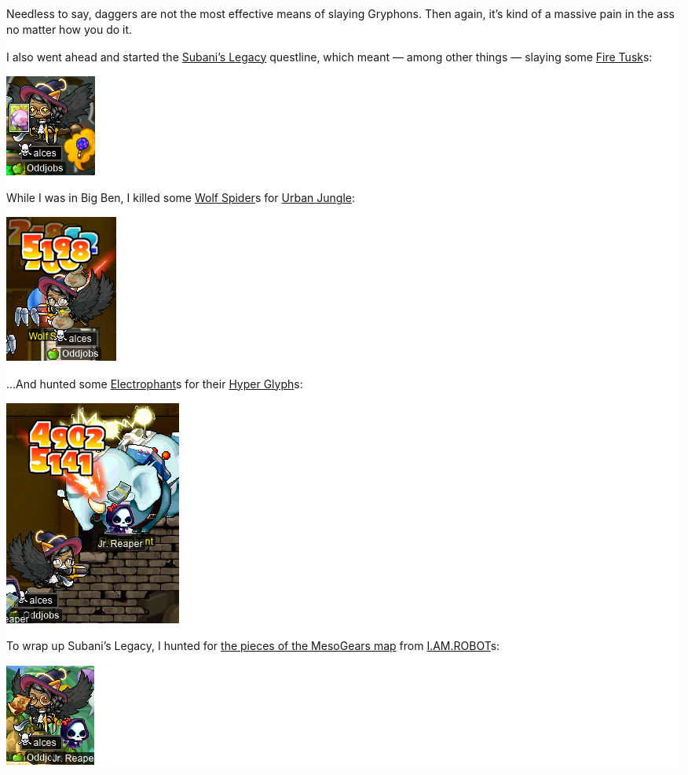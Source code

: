 Needless to say, daggers are not the most effective means of slaying Gryphons. Then again, it’s kind of a massive pain in the ass no matter how you do it.

I also went ahead and started the [Subani’s Legacy](https://bbb.hidden-street.net/quest/masteria/subanis-legacy) questline, which meant — among other things — slaying some [Fire Tusk](https://maplelegends.com/lib/monster?id=9400542)s:

![Fire Tusk card get!](alces-fire-tusk-card-get.webp "Fire Tusk card get!")

While I was in Big Ben, I killed some [Wolf Spider](https://maplelegends.com/lib/monster?id=9400545)s for [Urban Jungle](https://bbb.hidden-street.net/quest/masteria/urban-jungle):

![alces vs. Wolf Spiders](alces-vs-wolf-spiders.webp "alces vs. Wolf Spiders")

…And hunted some [Electrophant](https://maplelegends.com/lib/monster?id=9400543)s for their [Hyper Glyph](https://maplelegends.com/lib/etc?id=4031680)s:

![alces vs. Electrophants](alces-vs-electrophants.webp "alces vs. Electrophants")

To wrap up Subani’s Legacy, I hunted for [the pieces of the MesoGears map](https://maplelegends.com/lib/etc?id=4031681) from [I\.AM\.ROBOT](https://maplelegends.com/lib/monster?id=9400546)s:

![alces finds a piece of the map…!](alces-finds-a-piece-of-the-map.webp "alces finds a piece of the map…!")
